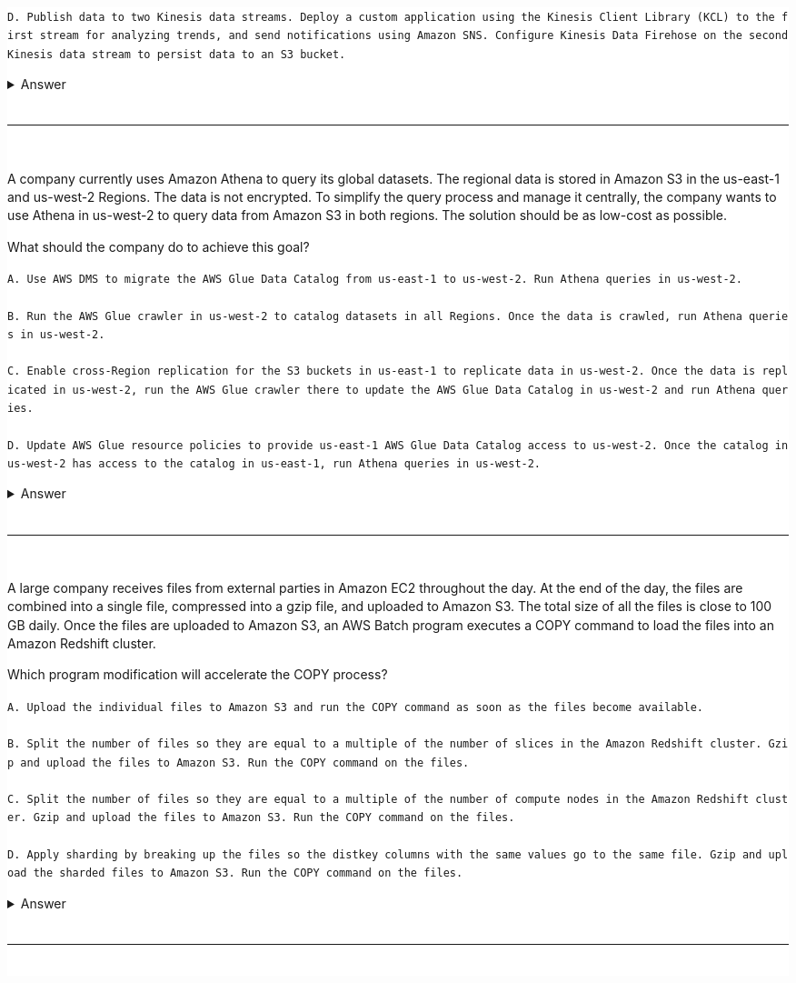     D. Publish data to two Kinesis data streams. Deploy a custom application using the Kinesis Client Library (KCL) to the first stream for analyzing trends, and send notifications using Amazon SNS. Configure Kinesis Data Firehose on the second Kinesis data stream to persist data to an S3 bucket.
 
<details><summary>Answer</summary></details><br>

---
<br>

A company currently uses Amazon Athena to query its global datasets. The regional data is stored in Amazon S3 in the us-east-1 and us-west-2 Regions. The data is not encrypted. To simplify the query process and manage it centrally, the company wants to use Athena in us-west-2 to query data from Amazon S3 in both regions. The solution should be as low-cost as possible.

What should the company do to achieve this goal?

    A. Use AWS DMS to migrate the AWS Glue Data Catalog from us-east-1 to us-west-2. Run Athena queries in us-west-2.

    B. Run the AWS Glue crawler in us-west-2 to catalog datasets in all Regions. Once the data is crawled, run Athena queries in us-west-2. 

    C. Enable cross-Region replication for the S3 buckets in us-east-1 to replicate data in us-west-2. Once the data is replicated in us-west-2, run the AWS Glue crawler there to update the AWS Glue Data Catalog in us-west-2 and run Athena queries.

    D. Update AWS Glue resource policies to provide us-east-1 AWS Glue Data Catalog access to us-west-2. Once the catalog in us-west-2 has access to the catalog in us-east-1, run Athena queries in us-west-2.
 
<details><summary>Answer</summary></details><br>

---
<br>

A large company receives files from external parties in Amazon EC2 throughout the day. At the end of the day, the files are combined into a single file, compressed into a gzip file, and uploaded to Amazon S3. The total size of all the files is close to 100 GB daily. Once the files are uploaded to Amazon S3, an
AWS Batch program executes a COPY command to load the files into an Amazon Redshift cluster.

Which program modification will accelerate the COPY process?

    A. Upload the individual files to Amazon S3 and run the COPY command as soon as the files become available.

    B. Split the number of files so they are equal to a multiple of the number of slices in the Amazon Redshift cluster. Gzip and upload the files to Amazon S3. Run the COPY command on the files. 

    C. Split the number of files so they are equal to a multiple of the number of compute nodes in the Amazon Redshift cluster. Gzip and upload the files to Amazon S3. Run the COPY command on the files.

    D. Apply sharding by breaking up the files so the distkey columns with the same values go to the same file. Gzip and upload the sharded files to Amazon S3. Run the COPY command on the files.
    
<details><summary>Answer</summary></details><br>

---
<br>
